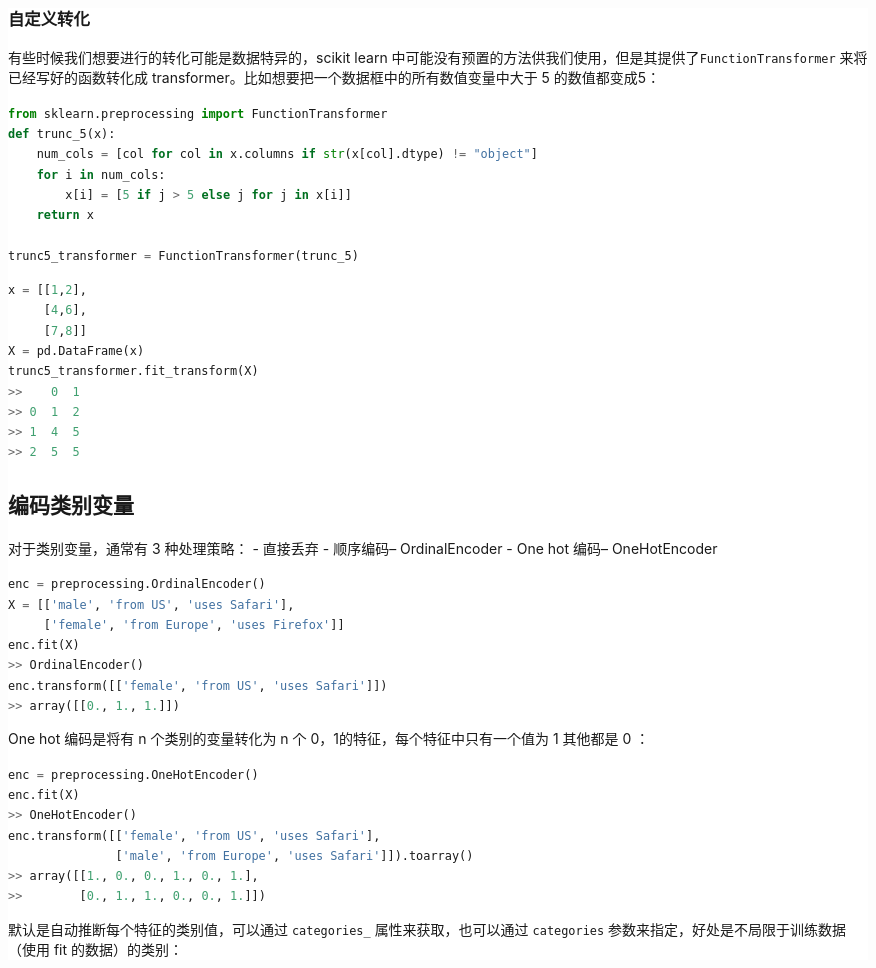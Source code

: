 ### 自定义转化

有些时候我们想要进行的转化可能是数据特异的，scikit learn 中可能没有预置的方法供我们使用，但是其提供了`FunctionTransformer` 来将已经写好的函数转化成 transformer。比如想要把一个数据框中的所有数值变量中大于 5 的数值都变成5：

``` python
from sklearn.preprocessing import FunctionTransformer
def trunc_5(x):
    num_cols = [col for col in x.columns if str(x[col].dtype) != "object"]
    for i in num_cols:
        x[i] = [5 if j > 5 else j for j in x[i]]
    return x

trunc5_transformer = FunctionTransformer(trunc_5)
```

``` python
x = [[1,2],
     [4,6],
     [7,8]]
X = pd.DataFrame(x)
trunc5_transformer.fit_transform(X)
>>    0  1
>> 0  1  2
>> 1  4  5
>> 2  5  5
```

## 编码类别变量

对于类别变量，通常有 3 种处理策略： - 直接丢弃 - 顺序编码– OrdinalEncoder - One hot 编码– OneHotEncoder 

``` python
enc = preprocessing.OrdinalEncoder()
X = [['male', 'from US', 'uses Safari'], 
     ['female', 'from Europe', 'uses Firefox']]
enc.fit(X)
>> OrdinalEncoder()
enc.transform([['female', 'from US', 'uses Safari']])
>> array([[0., 1., 1.]])
```

One hot 编码是将有 n 个类别的变量转化为 n 个 0，1的特征，每个特征中只有一个值为 1 其他都是 0 ：

``` python
enc = preprocessing.OneHotEncoder()
enc.fit(X)
>> OneHotEncoder()
enc.transform([['female', 'from US', 'uses Safari'],
               ['male', 'from Europe', 'uses Safari']]).toarray()
>> array([[1., 0., 0., 1., 0., 1.],
>>        [0., 1., 1., 0., 0., 1.]])
```

默认是自动推断每个特征的类别值，可以通过 `categories_` 属性来获取，也可以通过 `categories` 参数来指定，好处是不局限于训练数据（使用 fit 的数据）的类别：
